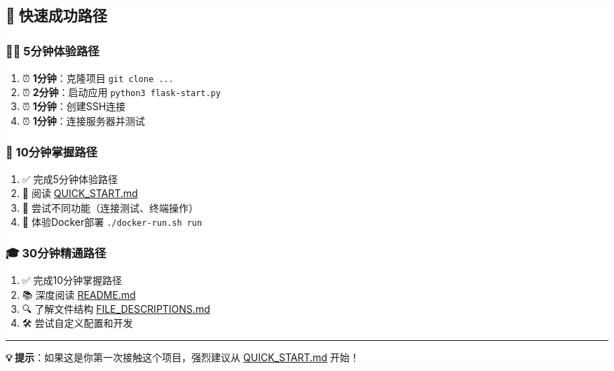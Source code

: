 ## 🎉 快速成功路径

### 🏃‍♂️ 5分钟体验路径
1. ⏰ **1分钟**：克隆项目 `git clone ...`
2. ⏰ **2分钟**：启动应用 `python3 flask-start.py`
3. ⏰ **1分钟**：创建SSH连接
4. ⏰ **1分钟**：连接服务器并测试

### 🚀 10分钟掌握路径
1. ✅ 完成5分钟体验路径
2. 📖 阅读 [QUICK_START.md](QUICK_START.md)
3. 🔧 尝试不同功能（连接测试、终端操作）
4. 🐳 体验Docker部署 `./docker-run.sh run`

### 🎓 30分钟精通路径
1. ✅ 完成10分钟掌握路径
2. 📚 深度阅读 [README.md](README.md)
3. 🔍 了解文件结构 [FILE_DESCRIPTIONS.md](FILE_DESCRIPTIONS.md)
4. 🛠️ 尝试自定义配置和开发

---

**💡 提示**：如果这是你第一次接触这个项目，强烈建议从 [QUICK_START.md](QUICK_START.md) 开始！ 